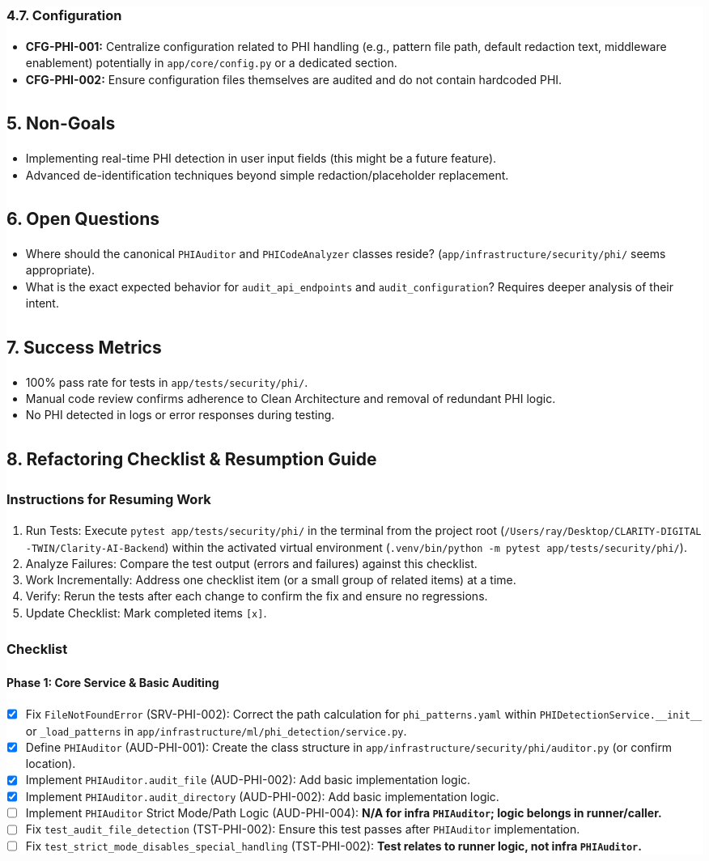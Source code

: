 ### 4.7. Configuration

* **CFG-PHI-001:** Centralize configuration related to PHI handling (e.g., pattern file path, default redaction text, middleware enablement) potentially in `app/core/config.py` or a dedicated section.
* **CFG-PHI-002:** Ensure configuration files themselves are audited and do not contain hardcoded PHI.

## 5. Non-Goals

* Implementing real-time PHI detection in user input fields (this might be a future feature).
* Advanced de-identification techniques beyond simple redaction/placeholder replacement.

## 6. Open Questions

* Where should the canonical `PHIAuditor` and `PHICodeAnalyzer` classes reside? (`app/infrastructure/security/phi/` seems appropriate).
* What is the exact expected behavior for `audit_api_endpoints` and `audit_configuration`? Requires deeper analysis of their intent.

## 7. Success Metrics

* 100% pass rate for tests in `app/tests/security/phi/`.
* Manual code review confirms adherence to Clean Architecture and removal of redundant PHI logic.
* No PHI detected in logs or error responses during testing.

## 8. Refactoring Checklist & Resumption Guide

### Instructions for Resuming Work

1. Run Tests: Execute `pytest app/tests/security/phi/` in the terminal from the project root (`/Users/ray/Desktop/CLARITY-DIGITAL-TWIN/Clarity-AI-Backend`) within the activated virtual environment (`.venv/bin/python -m pytest app/tests/security/phi/`).
2. Analyze Failures: Compare the test output (errors and failures) against this checklist.
3. Work Incrementally: Address one checklist item (or a small group of related items) at a time.
4. Verify: Rerun the tests after each change to confirm the fix and ensure no regressions.
5. Update Checklist: Mark completed items `[x]`.

### Checklist

#### Phase 1: Core Service & Basic Auditing

* [x] Fix `FileNotFoundError` (SRV-PHI-002): Correct the path calculation for `phi_patterns.yaml` within `PHIDetectionService.__init__` or `_load_patterns` in `app/infrastructure/ml/phi_detection/service.py`.
* [x] Define `PHIAuditor` (AUD-PHI-001): Create the class structure in `app/infrastructure/security/phi/auditor.py` (or confirm location).
* [x] Implement `PHIAuditor.audit_file` (AUD-PHI-002): Add basic implementation logic.
* [x] Implement `PHIAuditor.audit_directory` (AUD-PHI-002): Add basic implementation logic.
* [ ] Implement `PHIAuditor` Strict Mode/Path Logic (AUD-PHI-004): **N/A for infra `PHIAuditor`; logic belongs in runner/caller.**
* [ ] Fix `test_audit_file_detection` (TST-PHI-002): Ensure this test passes after `PHIAuditor` implementation.
* [ ] Fix `test_strict_mode_disables_special_handling` (TST-PHI-002): **Test relates to runner logic, not infra `PHIAuditor`.**
